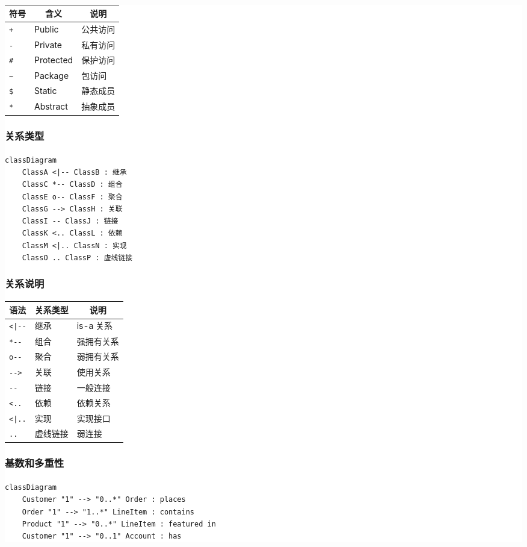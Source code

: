 | 符号 | 含义 | 说明 |
|------|------|------|
| `+` | Public | 公共访问 |
| `-` | Private | 私有访问 |
| `#` | Protected | 保护访问 |
| `~` | Package | 包访问 |
| `$` | Static | 静态成员 |
| `*` | Abstract | 抽象成员 |

### 关系类型

```mermaid
classDiagram
    ClassA <|-- ClassB : 继承
    ClassC *-- ClassD : 组合
    ClassE o-- ClassF : 聚合
    ClassG --> ClassH : 关联
    ClassI -- ClassJ : 链接
    ClassK <.. ClassL : 依赖
    ClassM <|.. ClassN : 实现
    ClassO .. ClassP : 虚线链接
```

### 关系说明

| 语法 | 关系类型 | 说明 |
|------|----------|------|
| `<\|--` | 继承 | is-a 关系 |
| `*--` | 组合 | 强拥有关系 |
| `o--` | 聚合 | 弱拥有关系 |
| `-->` | 关联 | 使用关系 |
| `--` | 链接 | 一般连接 |
| `<..` | 依赖 | 依赖关系 |
| `<\|..` | 实现 | 实现接口 |
| `..` | 虚线链接 | 弱连接 |

### 基数和多重性

```mermaid
classDiagram
    Customer "1" --> "0..*" Order : places
    Order "1" --> "1..*" LineItem : contains
    Product "1" --> "0..*" LineItem : featured in
    Customer "1" --> "0..1" Account : has
```
